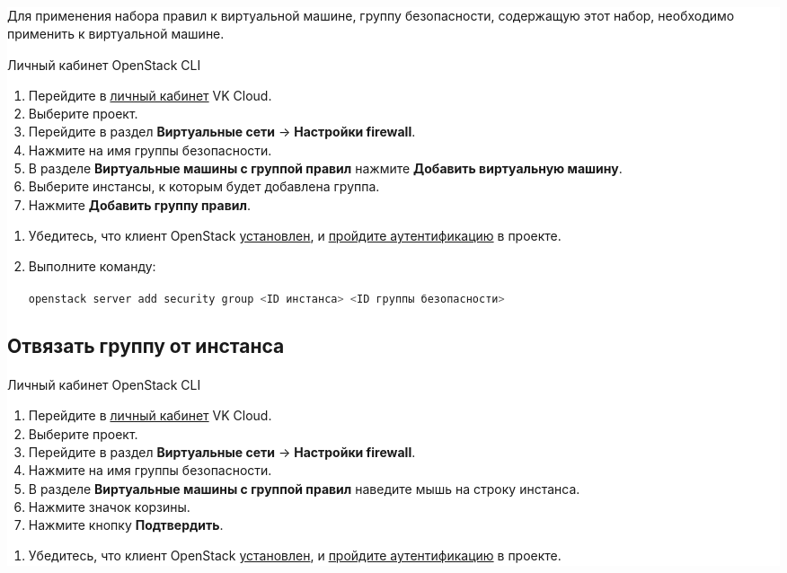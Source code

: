 Для применения набора правил к виртуальной машине, группу безопасности, содержащую этот набор, необходимо применить к виртуальной машине.

<tabs>
<tablist>
<tab>Личный кабинет</tab>
<tab>OpenStack CLI</tab>
</tablist>
<tabpanel>

1. Перейдите в [личный кабинет](https://mcs.mail.ru/app/) VK Cloud.
1. Выберите проект.
1. Перейдите в раздел **Виртуальные сети** → **Настройки firewall**.
1. Нажмите на имя группы безопасности.
1. В разделе **Виртуальные машины с группой правил** нажмите **Добавить виртуальную машину**.
1. Выберите инстансы, к которым будет добавлена группа.
1. Нажмите **Добавить группу правил**.

</tabpanel>
<tabpanel>

1. Убедитесь, что клиент OpenStack [установлен](/ru/manage/tools-for-using-services/openstack-cli#1_ustanovite_klient_openstack), и [пройдите аутентификацию](/ru/manage/tools-for-using-services/openstack-cli#3_proydite_autentifikaciyu) в проекте.

1. Выполните команду:

   ```bash
   openstack server add security group <ID инстанса> <ID группы безопасности>
   ```

</tabpanel>
</tabs>

## Отвязать группу от инстанса

<tabs>
<tablist>
<tab>Личный кабинет</tab>
<tab>OpenStack CLI</tab>
</tablist>
<tabpanel>

1. Перейдите в [личный кабинет](https://mcs.mail.ru/app/) VK Cloud.
1. Выберите проект.
1. Перейдите в раздел **Виртуальные сети** → **Настройки firewall**.
1. Нажмите на имя группы безопасности.
1. В разделе **Виртуальные машины с группой правил** наведите мышь на строку инстанса.
1. Нажмите значок корзины.
1. Нажмите кнопку **Подтвердить**.

</tabpanel>
<tabpanel>

1. Убедитесь, что клиент OpenStack [установлен](/ru/manage/tools-for-using-services/openstack-cli#1_ustanovite_klient_openstack), и [пройдите аутентификацию](/ru/manage/tools-for-using-services/openstack-cli#3_proydite_autentifikaciyu) в проекте.
